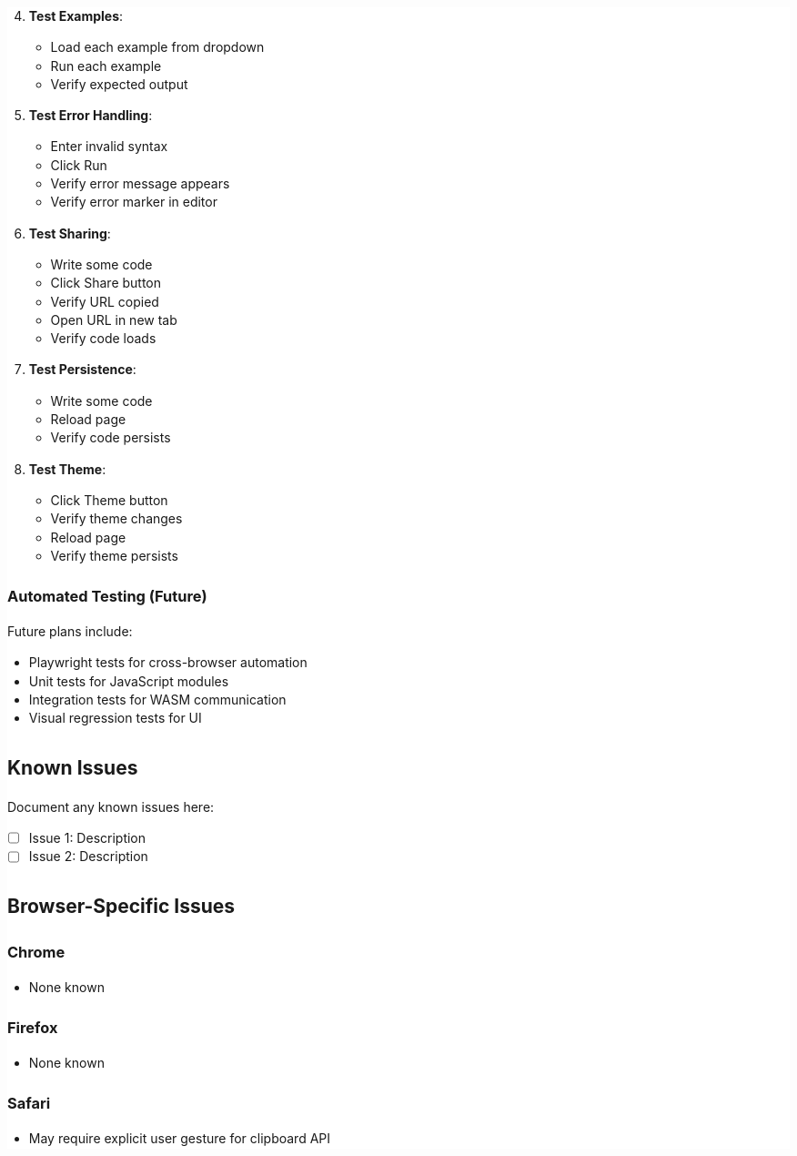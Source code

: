 4. **Test Examples**:
   - Load each example from dropdown
   - Run each example
   - Verify expected output

5. **Test Error Handling**:
   - Enter invalid syntax
   - Click Run
   - Verify error message appears
   - Verify error marker in editor

6. **Test Sharing**:
   - Write some code
   - Click Share button
   - Verify URL copied
   - Open URL in new tab
   - Verify code loads

7. **Test Persistence**:
   - Write some code
   - Reload page
   - Verify code persists

8. **Test Theme**:
   - Click Theme button
   - Verify theme changes
   - Reload page
   - Verify theme persists

### Automated Testing (Future)

Future plans include:
- Playwright tests for cross-browser automation
- Unit tests for JavaScript modules
- Integration tests for WASM communication
- Visual regression tests for UI

## Known Issues

Document any known issues here:

- [ ] Issue 1: Description
- [ ] Issue 2: Description

## Browser-Specific Issues

### Chrome
- None known

### Firefox
- None known

### Safari
- May require explicit user gesture for clipboard API
